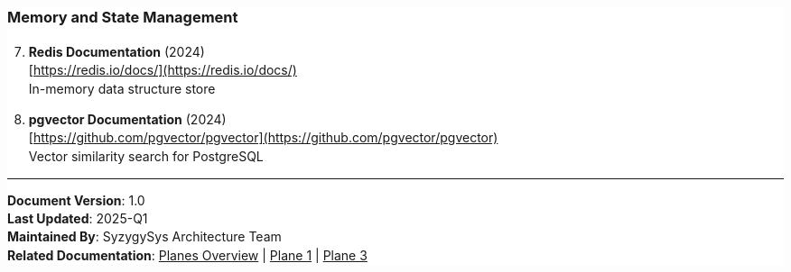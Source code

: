 ### Memory and State Management

7. **Redis Documentation** (2024)  
   [https://redis.io/docs/](https://redis.io/docs/)  
   In-memory data structure store

8. **pgvector Documentation** (2024)  
   [https://github.com/pgvector/pgvector](https://github.com/pgvector/pgvector)  
   Vector similarity search for PostgreSQL

---

**Document Version**: 1.0  
**Last Updated**: 2025-Q1  
**Maintained By**: SyzygySys Architecture Team  
**Related Documentation**: [Planes Overview](./agentics_planes_1_2_3.md) | [Plane 1](./plane_1_agentic.md) | [Plane 3](./plane_3_agentic.md)
